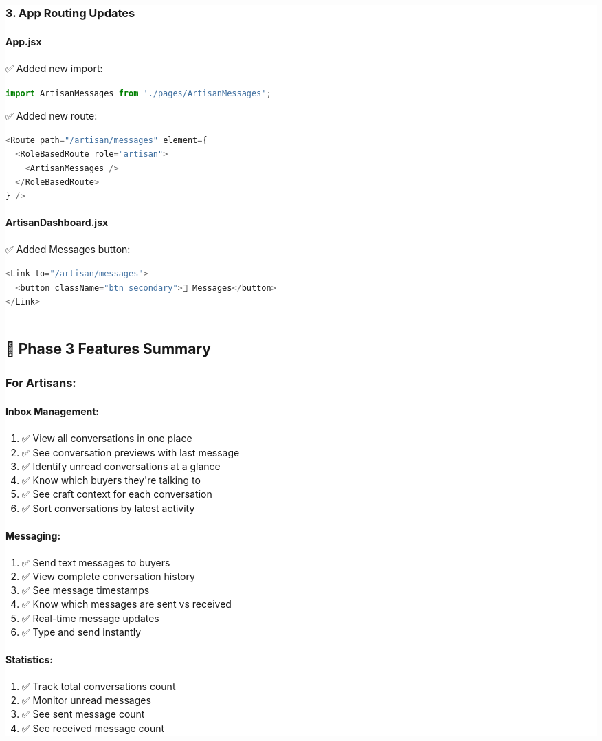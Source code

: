 
### **3. App Routing Updates**

#### **App.jsx**
✅ Added new import:
```javascript
import ArtisanMessages from './pages/ArtisanMessages';
```

✅ Added new route:
```javascript
<Route path="/artisan/messages" element={
  <RoleBasedRoute role="artisan">
    <ArtisanMessages />
  </RoleBasedRoute>
} />
```

#### **ArtisanDashboard.jsx**
✅ Added Messages button:
```javascript
<Link to="/artisan/messages">
  <button className="btn secondary">💬 Messages</button>
</Link>
```

---

## 🎯 Phase 3 Features Summary

### **For Artisans:**

#### **Inbox Management:**
1. ✅ View all conversations in one place
2. ✅ See conversation previews with last message
3. ✅ Identify unread conversations at a glance
4. ✅ Know which buyers they're talking to
5. ✅ See craft context for each conversation
6. ✅ Sort conversations by latest activity

#### **Messaging:**
1. ✅ Send text messages to buyers
2. ✅ View complete conversation history
3. ✅ See message timestamps
4. ✅ Know which messages are sent vs received
5. ✅ Real-time message updates
6. ✅ Type and send instantly

#### **Statistics:**
1. ✅ Track total conversations count
2. ✅ Monitor unread messages
3. ✅ See sent message count
4. ✅ See received message count
